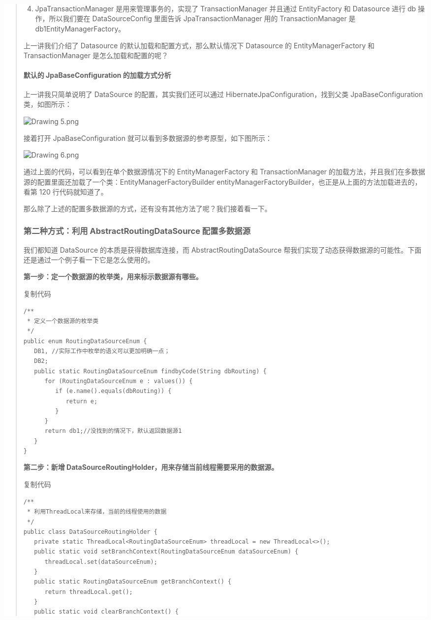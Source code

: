 > 4. JpaTransactionManager 是用来管理事务的，实现了 TransactionManager 并且通过 EntityFactory 和 Datasource 进行 db 操作，所以我们要在 DataSourceConfig 里面告诉 JpaTransactionManager 用的 TransactionManager 是 db1EntityManagerFactory。
>
> 上一讲我们介绍了 Datasource 的默认加载和配置方式，那么默认情况下 Datasource 的 EntityManagerFactory 和 TransactionManager 是怎么加载和配置的呢？
>
> #### 默认的 JpaBaseConfiguration 的加载方式分析
>
> 上一讲我只简单说明了 DataSource 的配置，其实我们还可以通过 HibernateJpaConfiguration，找到父类 JpaBaseConfiguration 类，如图所示：
>
> ![Drawing 5.png](https://s0.lgstatic.com/i/image/M00/6C/C1/Ciqc1F-rk-GAXBLMAABJWH1P9Qs574.png)
>
> 接着打开 JpaBaseConfiguration 就可以看到多数据源的参考原型，如下图所示：
>
> ![Drawing 6.png](https://s0.lgstatic.com/i/image/M00/6C/C1/Ciqc1F-rk-iAMO5TAAIqJTa-4bI250.png)
>
> 通过上面的代码，可以看到在单个数据源情况下的 EntityManagerFactory 和 TransactionManager 的加载方法，并且我们在多数据源的配置里面还加载了一个类：EntityManagerFactoryBuilder entityManagerFactoryBuilder，也正是从上面的方法加载进去的，看第 120 行代码就知道了。
>
> 那么除了上述的配置多数据源的方式，还有没有其他方法了呢？我们接着看一下。
>
> ### 第二种方式：利用 AbstractRoutingDataSource 配置多数据源
>
> 我们都知道 DataSource 的本质是获得数据库连接，而 AbstractRoutingDataSource 帮我们实现了动态获得数据源的可能性。下面还是通过一个例子看一下它是怎么使用的。
>
> **第一步：定一个数据源的枚举类，用来标示数据源有哪些。**
>
> 复制代码
>
> ```
> /**
>  * 定义一个数据源的枚举类
>  */
> public enum RoutingDataSourceEnum {
>    DB1, //实际工作中枚举的语义可以更加明确一点；
>    DB2;
>    public static RoutingDataSourceEnum findbyCode(String dbRouting) {
>       for (RoutingDataSourceEnum e : values()) {
>          if (e.name().equals(dbRouting)) {
>             return e;
>          }
>       }
>       return db1;//没找到的情况下，默认返回数据源1
>    }
> }
> ```
>
> **第二步：新增 DataSourceRoutingHolder，用来存储当前线程需要采用的数据源。**
>
> 复制代码
>
> ```
> /**
>  * 利用ThreadLocal来存储，当前的线程使用的数据
>  */
> public class DataSourceRoutingHolder {
>    private static ThreadLocal<RoutingDataSourceEnum> threadLocal = new ThreadLocal<>();
>    public static void setBranchContext(RoutingDataSourceEnum dataSourceEnum) {
>       threadLocal.set(dataSourceEnum);
>    }
>    public static RoutingDataSourceEnum getBranchContext() {
>       return threadLocal.get();
>    }
>    public static void clearBranchContext() {